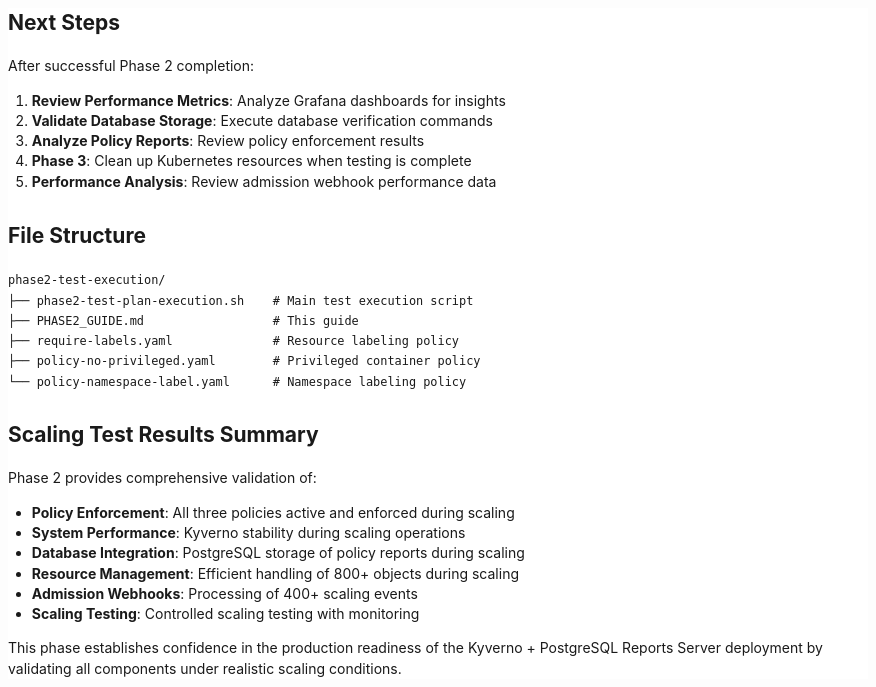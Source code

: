 ## Next Steps

After successful Phase 2 completion:

1. **Review Performance Metrics**: Analyze Grafana dashboards for insights
2. **Validate Database Storage**: Execute database verification commands
3. **Analyze Policy Reports**: Review policy enforcement results
4. **Phase 3**: Clean up Kubernetes resources when testing is complete
5. **Performance Analysis**: Review admission webhook performance data

## File Structure

```
phase2-test-execution/
├── phase2-test-plan-execution.sh    # Main test execution script
├── PHASE2_GUIDE.md                  # This guide
├── require-labels.yaml              # Resource labeling policy
├── policy-no-privileged.yaml        # Privileged container policy
└── policy-namespace-label.yaml      # Namespace labeling policy
```

## Scaling Test Results Summary

Phase 2 provides comprehensive validation of:

- **Policy Enforcement**: All three policies active and enforced during scaling
- **System Performance**: Kyverno stability during scaling operations
- **Database Integration**: PostgreSQL storage of policy reports during scaling
- **Resource Management**: Efficient handling of 800+ objects during scaling
- **Admission Webhooks**: Processing of 400+ scaling events
- **Scaling Testing**: Controlled scaling testing with monitoring

This phase establishes confidence in the production readiness of the Kyverno + PostgreSQL Reports Server deployment by validating all components under realistic scaling conditions.
